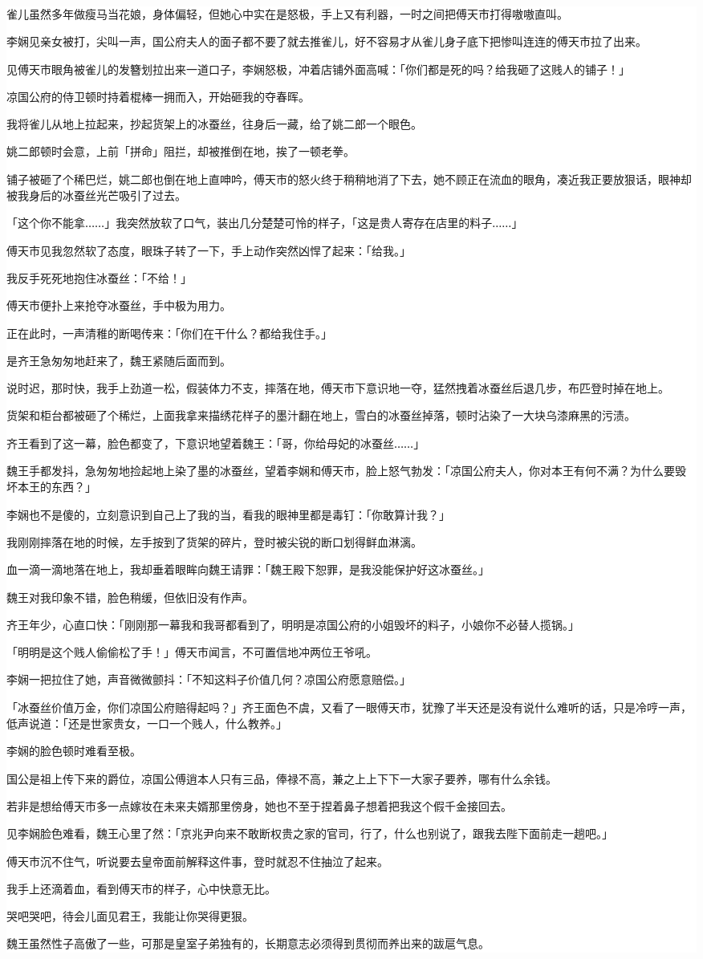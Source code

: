 雀儿虽然多年做瘦马当花娘，身体偏轻，但她心中实在是怒极，手上又有利器，一时之间把傅天市打得嗷嗷直叫。

李娴见亲女被打，尖叫一声，国公府夫人的面子都不要了就去推雀儿，好不容易才从雀儿身子底下把惨叫连连的傅天市拉了出来。

见傅天市眼角被雀儿的发簪划拉出来一道口子，李娴怒极，冲着店铺外面高喊：「你们都是死的吗？给我砸了这贱人的铺子！」

凉国公府的侍卫顿时持着棍棒一拥而入，开始砸我的夺春晖。

我将雀儿从地上拉起来，抄起货架上的冰蚕丝，往身后一藏，给了姚二郎一个眼色。

姚二郎顿时会意，上前「拼命」阻拦，却被推倒在地，挨了一顿老拳。

铺子被砸了个稀巴烂，姚二郎也倒在地上直呻吟，傅天市的怒火终于稍稍地消了下去，她不顾正在流血的眼角，凑近我正要放狠话，眼神却被我身后的冰蚕丝光芒吸引了过去。

「这个你不能拿……」我突然放软了口气，装出几分楚楚可怜的样子，「这是贵人寄存在店里的料子……」

傅天市见我忽然软了态度，眼珠子转了一下，手上动作突然凶悍了起来：「给我。」

我反手死死地抱住冰蚕丝：「不给！」

傅天市便扑上来抢夺冰蚕丝，手中极为用力。

正在此时，一声清稚的断喝传来：「你们在干什么？都给我住手。」

是齐王急匆匆地赶来了，魏王紧随后面而到。

说时迟，那时快，我手上劲道一松，假装体力不支，摔落在地，傅天市下意识地一夺，猛然拽着冰蚕丝后退几步，布匹登时掉在地上。

货架和柜台都被砸了个稀烂，上面我拿来描绣花样子的墨汁翻在地上，雪白的冰蚕丝掉落，顿时沾染了一大块乌漆麻黑的污渍。

齐王看到了这一幕，脸色都变了，下意识地望着魏王：「哥，你给母妃的冰蚕丝……」

魏王手都发抖，急匆匆地捡起地上染了墨的冰蚕丝，望着李娴和傅天市，脸上怒气勃发：「凉国公府夫人，你对本王有何不满？为什么要毁坏本王的东西？」

李娴也不是傻的，立刻意识到自己上了我的当，看我的眼神里都是毒钉：「你敢算计我？」

我刚刚摔落在地的时候，左手按到了货架的碎片，登时被尖锐的断口划得鲜血淋漓。

血一滴一滴地落在地上，我却垂着眼眸向魏王请罪：「魏王殿下恕罪，是我没能保护好这冰蚕丝。」

魏王对我印象不错，脸色稍缓，但依旧没有作声。

齐王年少，心直口快：「刚刚那一幕我和我哥都看到了，明明是凉国公府的小姐毁坏的料子，小娘你不必替人揽锅。」

「明明是这个贱人偷偷松了手！」傅天市闻言，不可置信地冲两位王爷吼。

李娴一把拉住了她，声音微微颤抖：「不知这料子价值几何？凉国公府愿意赔偿。」

「冰蚕丝价值万金，你们凉国公府赔得起吗？」齐王面色不虞，又看了一眼傅天市，犹豫了半天还是没有说什么难听的话，只是冷哼一声，低声说道：「还是世家贵女，一口一个贱人，什么教养。」

李娴的脸色顿时难看至极。

国公是祖上传下来的爵位，凉国公傅逍本人只有三品，俸禄不高，兼之上上下下一大家子要养，哪有什么余钱。

若非是想给傅天市多一点嫁妆在未来夫婿那里傍身，她也不至于捏着鼻子想着把我这个假千金接回去。

见李娴脸色难看，魏王心里了然：「京兆尹向来不敢断权贵之家的官司，行了，什么也别说了，跟我去陛下面前走一趟吧。」

傅天市沉不住气，听说要去皇帝面前解释这件事，登时就忍不住抽泣了起来。

我手上还滴着血，看到傅天市的样子，心中快意无比。

哭吧哭吧，待会儿面见君王，我能让你哭得更狠。

魏王虽然性子高傲了一些，可那是皇室子弟独有的，长期意志必须得到贯彻而养出来的跋扈气息。
